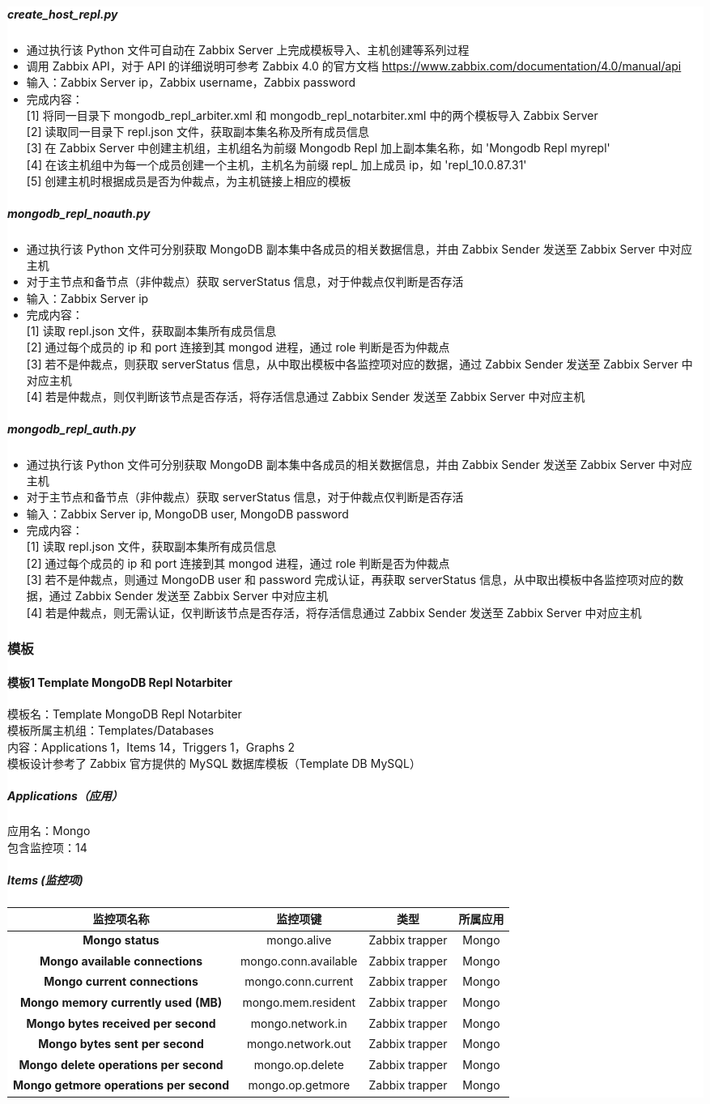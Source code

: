 ##### create_host_repl.py  

+ 通过执行该 Python 文件可自动在 Zabbix Server 上完成模板导入、主机创建等系列过程  
+ 调用 Zabbix API，对于 API 的详细说明可参考 Zabbix 4.0 的官方文档 https://www.zabbix.com/documentation/4.0/manual/api  
+ 输入：Zabbix Server ip，Zabbix username，Zabbix password  
+ 完成内容：  
   [1] 将同一目录下 mongodb_repl_arbiter.xml 和 mongodb_repl_notarbiter.xml 中的两个模板导入 Zabbix Server  
   [2] 读取同一目录下 repl.json 文件，获取副本集名称及所有成员信息  
   [3] 在 Zabbix Server 中创建主机组，主机组名为前缀 Mongodb Repl 加上副本集名称，如 'Mongodb Repl myrepl'  
   [4] 在该主机组中为每一个成员创建一个主机，主机名为前缀 repl_ 加上成员 ip，如 'repl_10.0.87.31'  
   [5] 创建主机时根据成员是否为仲裁点，为主机链接上相应的模板  

##### mongodb_repl_noauth.py  

+ 通过执行该 Python 文件可分别获取 MongoDB 副本集中各成员的相关数据信息，并由 Zabbix Sender 发送至 Zabbix Server 中对应主机  
+ 对于主节点和备节点（非仲裁点）获取 serverStatus 信息，对于仲裁点仅判断是否存活  
+ 输入：Zabbix Server ip  
+ 完成内容：  
   [1] 读取 repl.json 文件，获取副本集所有成员信息  
   [2] 通过每个成员的 ip 和 port 连接到其 mongod 进程，通过 role 判断是否为仲裁点  
   [3] 若不是仲裁点，则获取 serverStatus 信息，从中取出模板中各监控项对应的数据，通过 Zabbix Sender 发送至 Zabbix Server 中对应主机  
   [4] 若是仲裁点，则仅判断该节点是否存活，将存活信息通过 Zabbix Sender 发送至 Zabbix Server 中对应主机  

##### mongodb_repl_auth.py  

+ 通过执行该 Python 文件可分别获取 MongoDB 副本集中各成员的相关数据信息，并由 Zabbix Sender 发送至 Zabbix Server 中对应主机  
+ 对于主节点和备节点（非仲裁点）获取 serverStatus 信息，对于仲裁点仅判断是否存活  
+ 输入：Zabbix Server ip, MongoDB user, MongoDB password  
+ 完成内容：  
   [1] 读取 repl.json 文件，获取副本集所有成员信息  
   [2] 通过每个成员的 ip 和 port 连接到其 mongod 进程，通过 role 判断是否为仲裁点  
   [3] 若不是仲裁点，则通过 MongoDB user 和 password 完成认证，再获取 serverStatus 信息，从中取出模板中各监控项对应的数据，通过 Zabbix Sender 发送至 Zabbix Server 中对应主机  
   [4] 若是仲裁点，则无需认证，仅判断该节点是否存活，将存活信息通过 Zabbix Sender 发送至 Zabbix Server 中对应主机  

### 模板  

#### 模板1  Template MongoDB Repl Notarbiter  
模板名：Template MongoDB Repl Notarbiter  
模板所属主机组：Templates/Databases  
内容：Applications 1，Items 14，Triggers 1，Graphs 2  
模板设计参考了 Zabbix 官方提供的 MySQL 数据库模板（Template DB MySQL）  

##### Applications（应用）  
应用名：Mongo  
包含监控项：14  

##### Items (监控项)  
|监控项名称|监控项键|类型|所属应用|  
|:-----:|:---:|:---:|:---:|
|**Mongo status**|mongo.alive|Zabbix trapper| Mongo| 
|**Mongo available connections**|mongo.conn.available|Zabbix trapper| Mongo| 
|**Mongo current connections**|mongo.conn.current|Zabbix trapper| Mongo| 
|**Mongo memory currently used (MB)**|mongo.mem.resident|Zabbix trapper| Mongo| 
|**Mongo bytes received per second**|mongo.network.in|Zabbix trapper| Mongo| 
|**Mongo bytes sent per second**|mongo.network.out|Zabbix trapper| Mongo| 
|**Mongo delete operations per second**|mongo.op.delete|Zabbix trapper| Mongo| 
|**Mongo getmore operations per second**|mongo.op.getmore|Zabbix trapper| Mongo| 